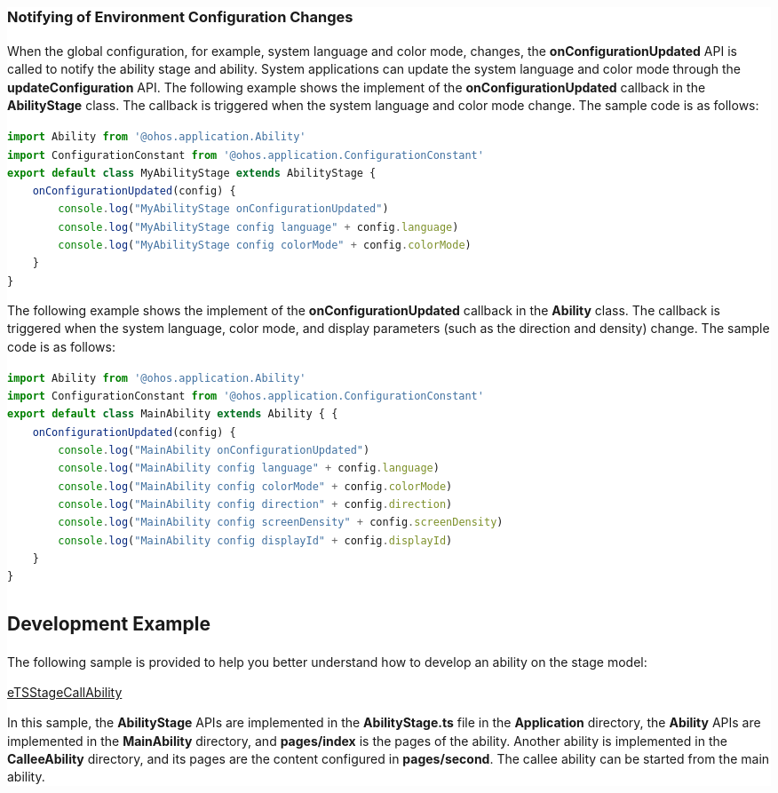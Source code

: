 ### Notifying of Environment Configuration Changes
When the global configuration, for example, system language and color mode, changes, the **onConfigurationUpdated** API is called to notify the ability stage and ability. System applications can update the system language and color mode through the **updateConfiguration** API. The following example shows the implement of the **onConfigurationUpdated** callback in the **AbilityStage** class. The callback is triggered when the system language and color mode change. The sample code is as follows:
```ts
import Ability from '@ohos.application.Ability'
import ConfigurationConstant from '@ohos.application.ConfigurationConstant'
export default class MyAbilityStage extends AbilityStage {
    onConfigurationUpdated(config) {
        console.log("MyAbilityStage onConfigurationUpdated")
        console.log("MyAbilityStage config language" + config.language)
        console.log("MyAbilityStage config colorMode" + config.colorMode)
    }
}
```

The following example shows the implement of the **onConfigurationUpdated** callback in the **Ability** class. The callback is triggered when the system language, color mode, and display parameters (such as the direction and density) change. The sample code is as follows:
```ts
import Ability from '@ohos.application.Ability'
import ConfigurationConstant from '@ohos.application.ConfigurationConstant'
export default class MainAbility extends Ability { {
    onConfigurationUpdated(config) {
        console.log("MainAbility onConfigurationUpdated")
        console.log("MainAbility config language" + config.language)
        console.log("MainAbility config colorMode" + config.colorMode)
        console.log("MainAbility config direction" + config.direction)
        console.log("MainAbility config screenDensity" + config.screenDensity)
        console.log("MainAbility config displayId" + config.displayId)
    }
}
```

## Development Example
The following sample is provided to help you better understand how to develop an ability on the stage model:

[eTSStageCallAbility](https://gitee.com/openharmony/app_samples/tree/master/ability/eTSStageCallAbility)

In this sample, the **AbilityStage** APIs are implemented in the **AbilityStage.ts** file in the **Application** directory, the **Ability** APIs are implemented in the **MainAbility** directory, and **pages/index** is the pages of the ability. Another ability is implemented in the **CalleeAbility** directory, and its pages are the content configured in **pages/second**. The callee ability can be started from the main ability.
